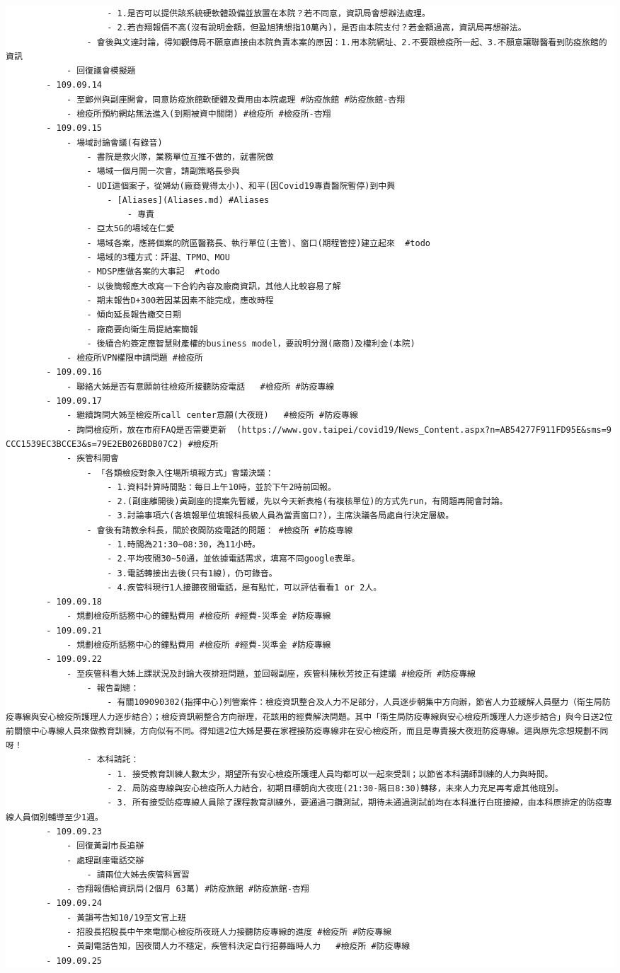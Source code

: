                         - 1.是否可以提供該系統硬軟體設備並放置在本院？若不同意，資訊局會想辦法處理。
                        - 2.若杏翔報價不高(沒有說明金額，但盈旭猜想指10萬內)，是否由本院支付？若金額過高，資訊局再想辦法。
                    - 會後與文達討論，得知觀傳局不願意直接由本院負責本案的原因：1.用本院網址、2.不要跟檢疫所一起、3.不願意讓聯醫看到防疫旅館的資訊
                - 回復議會模擬題
            - 109.09.14
                - 至鄭州與副座開會，同意防疫旅館軟硬體及費用由本院處理 #防疫旅館 #防疫旅館-杏翔
                - 檢疫所預約網站無法進入(到期被資中關閉) #檢疫所 #檢疫所-杏翔
            - 109.09.15
                - 場域討論會議(有錄音)
                    - 書院是救火隊，業務單位互推不做的，就書院做
                    - 場域一個月開一次會，請副策略長參與
                    - UDI這個案子，從婦幼(廠商覺得太小)、和平(因Covid19專責醫院暫停)到中興
                        - [Aliases](Aliases.md) #Aliases
                            - 專責
                    - 亞太5G的場域在仁愛
                    - 場域各案，應將個案的院區醫務長、執行單位(主管)、窗口(期程管控)建立起來  #todo
                    - 場域的3種方式：評選、TPMO、MOU
                    - MDSP應做各案的大事記  #todo
                    - 以後簡報應大改寫一下合約內容及廠商資訊，其他人比較容易了解
                    - 期末報告D+300若因某因素不能完成，應改時程
                    - 傾向延長報告繳交日期
                    - 廠商要向衛生局提結案簡報
                    - 後續合約簽定應智慧財產權的business model，要說明分潤(廠商)及權利金(本院)
                - 檢疫所VPN權限申請問題 #檢疫所
            - 109.09.16
                - 聯絡大姊是否有意願前往檢疫所接聽防疫電話   #檢疫所 #防疫專線
            - 109.09.17
                - 繼續詢問大姊至檢疫所call center意願(大夜班)   #檢疫所 #防疫專線
                - 詢問檢疫所，放在市府FAQ是否需要更新  (https://www.gov.taipei/covid19/News_Content.aspx?n=AB54277F911FD95E&sms=9CCC1539EC3BCCE3&s=79E2EB026BDB07C2) #檢疫所
                - 疾管科開會
                    - 「各類檢疫對象入住場所填報方式」會議決議：
                        - 1.資料計算時間點：每日上午10時，並於下午2時前回報。
                        - 2.(副座離開後)黃副座的提案先暫緩，先以今天新表格(有複核單位)的方式先run，有問題再開會討論。
                        - 3.討論事項六(各填報單位填報科長級人員為當責窗口?)，主席決議各局處自行決定層級。
                    - 會後有請教余科長，關於夜間防疫電話的問題： #檢疫所 #防疫專線
                        - 1.時間為21:30~08:30，為11小時。
                        - 2.平均夜間30~50通，並依據電話需求，填寫不同google表單。
                        - 3.電話轉接出去後(只有1線)，仍可錄音。
                        - 4.疾管科現行1人接聽夜間電話，是有點忙，可以評估看看1 or 2人。
            - 109.09.18
                - 規劃檢疫所話務中心的鐘點費用 #檢疫所 #經費-災準金 #防疫專線
            - 109.09.21
                - 規劃檢疫所話務中心的鐘點費用 #檢疫所 #經費-災準金 #防疫專線
            - 109.09.22
                - 至疾管科看大姊上課狀況及討論大夜排班問題，並回報副座，疾管科陳秋芳技正有建議 #檢疫所 #防疫專線
                    - 報告副總：
                        - 有關109090302(指揮中心)列管案件：檢疫資訊整合及人力不足部分，人員逐步朝集中方向辦，節省人力並緩解人員壓力（衛生局防疫專線與安心檢疫所護理人力逐步結合）；檢疫資訊朝整合方向辦理，花該用的經費解決問題。其中「衛生局防疫專線與安心檢疫所護理人力逐步結合」與今日送2位前關懷中心專線人員來做教育訓練，方向似有不同。得知這2位大姊是要在家裡接防疫專線非在安心檢疫所，而且是專責接大夜班防疫專線。這與原先念想規劃不同呀！
                    - 本科請託：
                        - 1. 接受教育訓練人數太少，期望所有安心檢疫所護理人員均都可以一起來受訓；以節省本科講師訓練的人力與時間。
                        - 2. 局防疫專線與安心檢疫所人力結合，初期目標朝向大夜班(21:30-隔日8:30)轉移，未來人力充足再考慮其他班別。
                        - 3. 所有接受防疫專線人員除了課程教育訓練外，要通過刁鑽測試，期待未通過測試前均在本科進行白班接線，由本科原排定的防疫專線人員個別輔導至少1週。
            - 109.09.23
                - 回復黃副市長追辦
                - 處理副座電話交辦
                    - 請兩位大姊去疾管科實習
                - 杏翔報價給資訊局(2個月 63萬) #防疫旅館 #防疫旅館-杏翔
            - 109.09.24
                - 黃韻芩告知10/19至文官上班
                - 招股長招股長中午來電關心檢疫所夜班人力接聽防疫專線的進度 #檢疫所 #防疫專線
                - 黃副電話告知，因夜間人力不穩定，疾管科決定自行招募臨時人力   #檢疫所 #防疫專線
            - 109.09.25